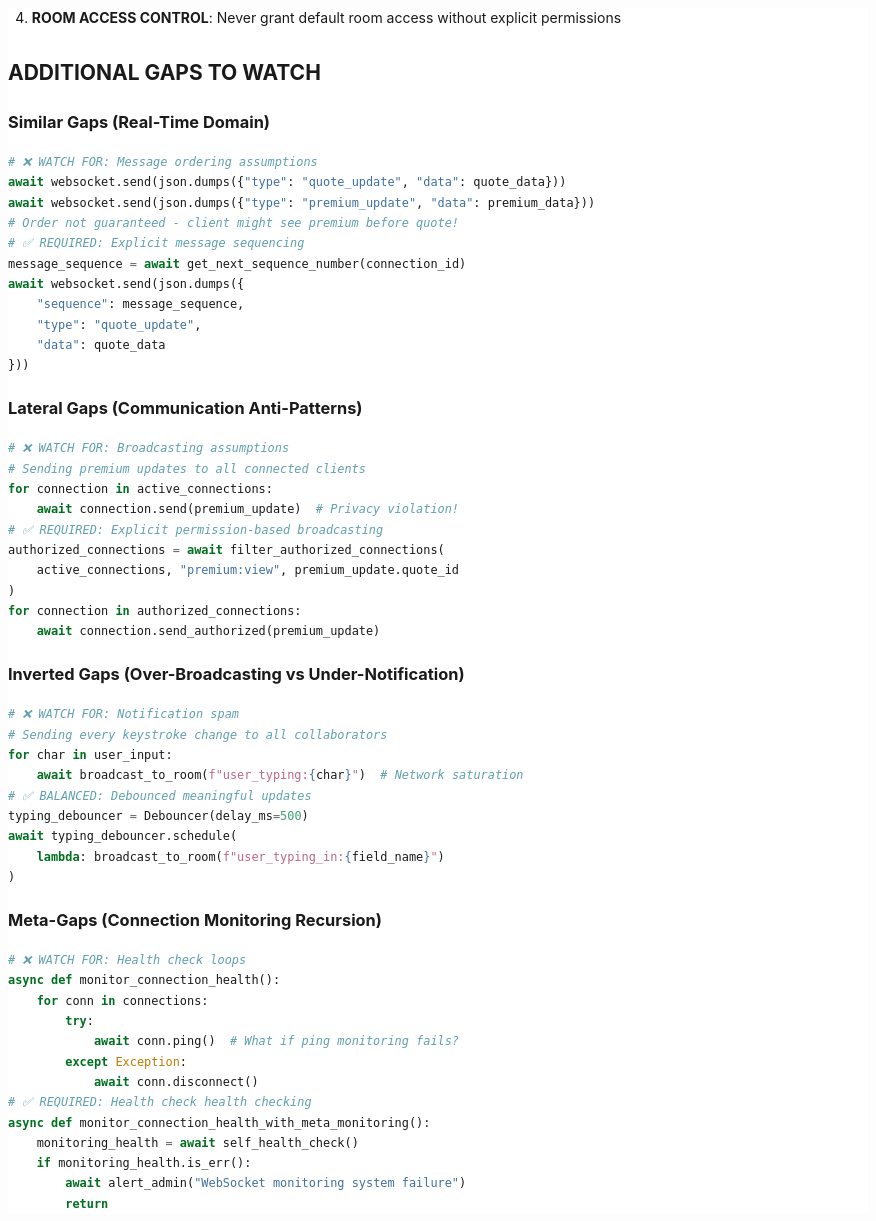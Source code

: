 4. **ROOM ACCESS CONTROL**: Never grant default room access without explicit permissions

## ADDITIONAL GAPS TO WATCH

### Similar Gaps (Real-Time Domain)

```python
# ❌ WATCH FOR: Message ordering assumptions
await websocket.send(json.dumps({"type": "quote_update", "data": quote_data}))
await websocket.send(json.dumps({"type": "premium_update", "data": premium_data}))
# Order not guaranteed - client might see premium before quote!
# ✅ REQUIRED: Explicit message sequencing
message_sequence = await get_next_sequence_number(connection_id)
await websocket.send(json.dumps({
    "sequence": message_sequence,
    "type": "quote_update",
    "data": quote_data
}))
```

### Lateral Gaps (Communication Anti-Patterns)

```python
# ❌ WATCH FOR: Broadcasting assumptions
# Sending premium updates to all connected clients
for connection in active_connections:
    await connection.send(premium_update)  # Privacy violation!
# ✅ REQUIRED: Explicit permission-based broadcasting
authorized_connections = await filter_authorized_connections(
    active_connections, "premium:view", premium_update.quote_id
)
for connection in authorized_connections:
    await connection.send_authorized(premium_update)
```

### Inverted Gaps (Over-Broadcasting vs Under-Notification)

```python
# ❌ WATCH FOR: Notification spam
# Sending every keystroke change to all collaborators
for char in user_input:
    await broadcast_to_room(f"user_typing:{char}")  # Network saturation
# ✅ BALANCED: Debounced meaningful updates
typing_debouncer = Debouncer(delay_ms=500)
await typing_debouncer.schedule(
    lambda: broadcast_to_room(f"user_typing_in:{field_name}")
)
```

### Meta-Gaps (Connection Monitoring Recursion)

```python
# ❌ WATCH FOR: Health check loops
async def monitor_connection_health():
    for conn in connections:
        try:
            await conn.ping()  # What if ping monitoring fails?
        except Exception:
            await conn.disconnect()
# ✅ REQUIRED: Health check health checking
async def monitor_connection_health_with_meta_monitoring():
    monitoring_health = await self_health_check()
    if monitoring_health.is_err():
        await alert_admin("WebSocket monitoring system failure")
        return
```